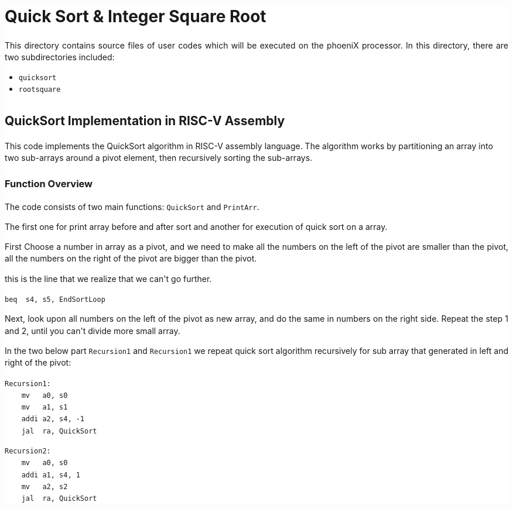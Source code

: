 Quick Sort & Integer Square Root
====================
<div align="justify">

This directory contains source files of user codes which will be executed on the phoeniX processor. In this directory, there are two subdirectories included:
- `quicksort`
- `rootsquare`

</div>

## QuickSort Implementation in RISC-V Assembly

This code implements the QuickSort algorithm in RISC-V assembly language. The algorithm works by partitioning an array into two sub-arrays around a pivot element, then recursively sorting the sub-arrays.
<div align="justify">

### Function Overview

The code consists of two main functions: `QuickSort` and `PrintArr`.

<div align="justify">

The first one for print array before and after sort and another for execution of quick sort on a array.

First Choose a number in array as a pivot, and we need to make all the numbers on the left of the pivot are smaller than the pivot, all the numbers on the right of the pivot are bigger than the pivot.

this is the line that we realize that we can't go further.

```
beq  s4, s5, EndSortLoop
```

Next, look upon all numbers on the left of the pivot as new array, and do the same in numbers on the right side.
Repeat the step 1 and 2, until you can't divide more small array.

In the  two below part `Recursion1` and `Recursion1` we repeat quick sort algorithm recursively for sub array that generated in left and right of the pivot:

```
Recursion1:
    mv   a0, s0
    mv   a1, s1
    addi a2, s4, -1
    jal  ra, QuickSort
```

```
Recursion2:
    mv   a0, s0
    addi a1, s4, 1
    mv   a2, s2
    jal  ra, QuickSort
```
